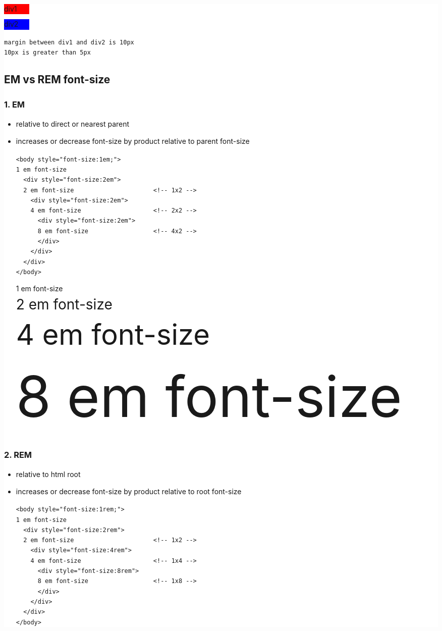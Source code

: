   <div style="width:50px;background-color:red; margin-bottom:5px;">div1</div>
  <div style="width:50px;background-color:blue; margin-top:10px;">div2</div>

  ```
  margin between div1 and div2 is 10px
  10px is greater than 5px
  ```

## EM vs REM font-size

### 1. EM

- relative to direct or nearest parent
- increases or decrease font-size by product relative to parent font-size

  ```
  <body style="font-size:1em;">
  1 em font-size
    <div style="font-size:2em">
    2 em font-size                      <!-- 1x2 -->
      <div style="font-size:2em">
      4 em font-size                    <!-- 2x2 -->
        <div style="font-size:2em">
        8 em font-size                  <!-- 4x2 -->
        </div>
      </div>
    </div>
  </body>
  ```

  <body style="font-size:1em;">
  1 em font-size
    <div style="font-size:2em">
    2 em font-size
      <div style="font-size:2em">
      4 em font-size
        <div style="font-size:2em">
        8 em font-size
        </div>
      </div>
    </div>
  </body>

### 2. REM

- relative to html root
- increases or decrease font-size by product relative to root font-size

  ```
  <body style="font-size:1rem;">
  1 em font-size
    <div style="font-size:2rem">
    2 em font-size                      <!-- 1x2 -->
      <div style="font-size:4rem">
      4 em font-size                    <!-- 1x4 -->
        <div style="font-size:8rem">
        8 em font-size                  <!-- 1x8 -->
        </div>
      </div>
    </div>
  </body>
  ```
